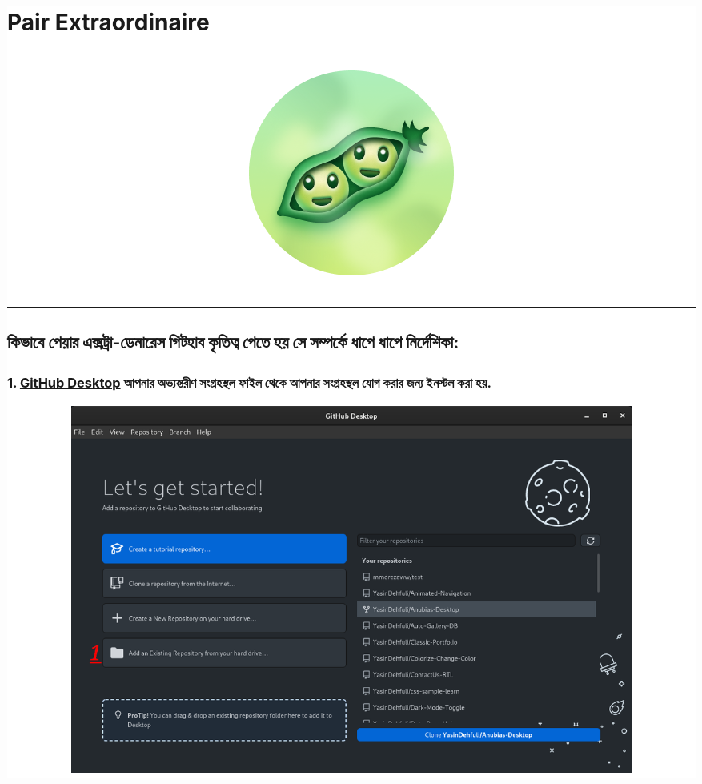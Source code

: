 # Pair Extraordinaire


<div align="center">

<img width="296" src="../badges/PairExtraordinaire.png" alt="QuickDraw-Pin">
</div>

<hr>

## কিভাবে পেয়ার এক্সট্রা-ডেনারেস গিটহাব কৃতিত্ব পেতে হয় সে সম্পর্কে ধাপে ধাপে নির্দেশিকা:

### 1. [GitHub Desktop](https://desktop.github.com/) আপনার অভ্যন্তরীণ সংগ্রহস্থল ফাইল থেকে আপনার সংগ্রহস্থল যোগ করার জন্য ইনস্টল করা হয়.

<div align="center">
<img width="700" src="../img/pair-extraordinaire/pair-step1.png" alt="pair-extraordinaire-step1.png">